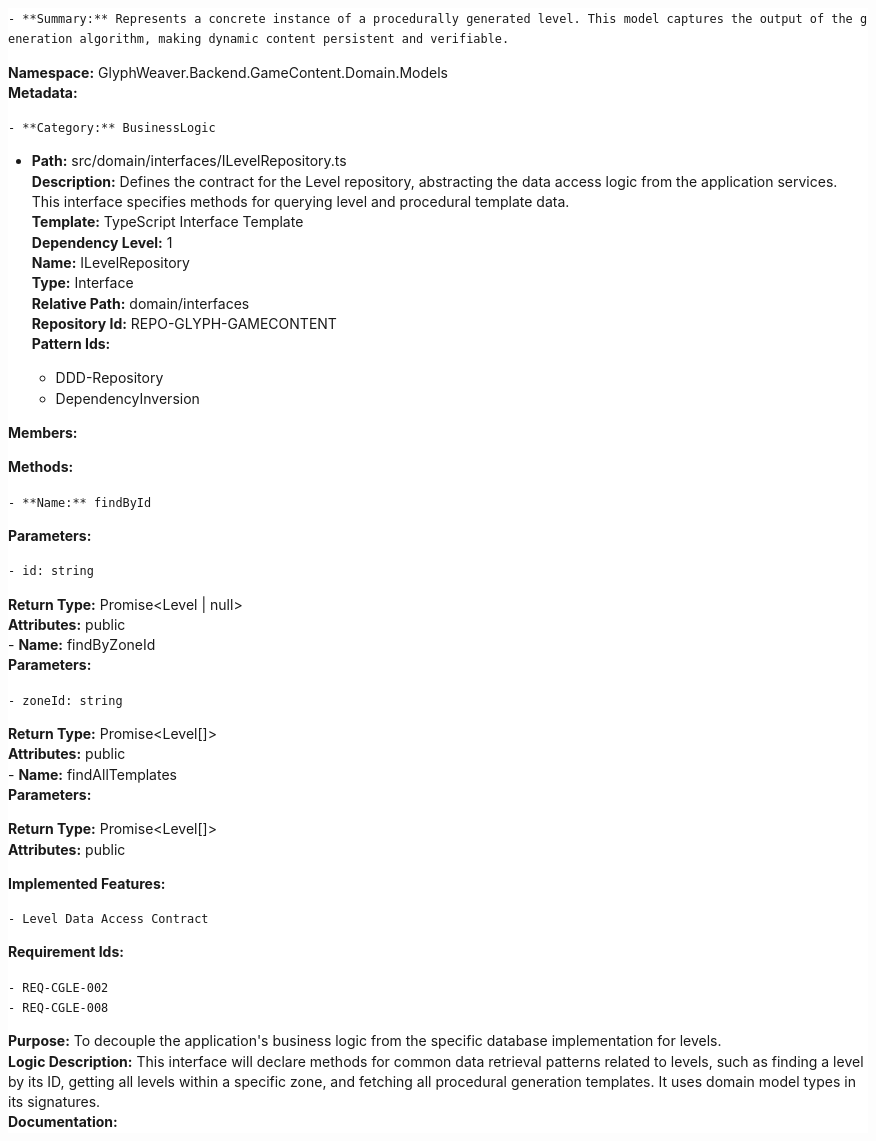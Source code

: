     - **Summary:** Represents a concrete instance of a procedurally generated level. This model captures the output of the generation algorithm, making dynamic content persistent and verifiable.
    
**Namespace:** GlyphWeaver.Backend.GameContent.Domain.Models  
**Metadata:**
    
    - **Category:** BusinessLogic
    
- **Path:** src/domain/interfaces/ILevelRepository.ts  
**Description:** Defines the contract for the Level repository, abstracting the data access logic from the application services. This interface specifies methods for querying level and procedural template data.  
**Template:** TypeScript Interface Template  
**Dependency Level:** 1  
**Name:** ILevelRepository  
**Type:** Interface  
**Relative Path:** domain/interfaces  
**Repository Id:** REPO-GLYPH-GAMECONTENT  
**Pattern Ids:**
    
    - DDD-Repository
    - DependencyInversion
    
**Members:**
    
    
**Methods:**
    
    - **Name:** findById  
**Parameters:**
    
    - id: string
    
**Return Type:** Promise<Level | null>  
**Attributes:** public  
    - **Name:** findByZoneId  
**Parameters:**
    
    - zoneId: string
    
**Return Type:** Promise<Level[]>  
**Attributes:** public  
    - **Name:** findAllTemplates  
**Parameters:**
    
    
**Return Type:** Promise<Level[]>  
**Attributes:** public  
    
**Implemented Features:**
    
    - Level Data Access Contract
    
**Requirement Ids:**
    
    - REQ-CGLE-002
    - REQ-CGLE-008
    
**Purpose:** To decouple the application's business logic from the specific database implementation for levels.  
**Logic Description:** This interface will declare methods for common data retrieval patterns related to levels, such as finding a level by its ID, getting all levels within a specific zone, and fetching all procedural generation templates. It uses domain model types in its signatures.  
**Documentation:**
    
